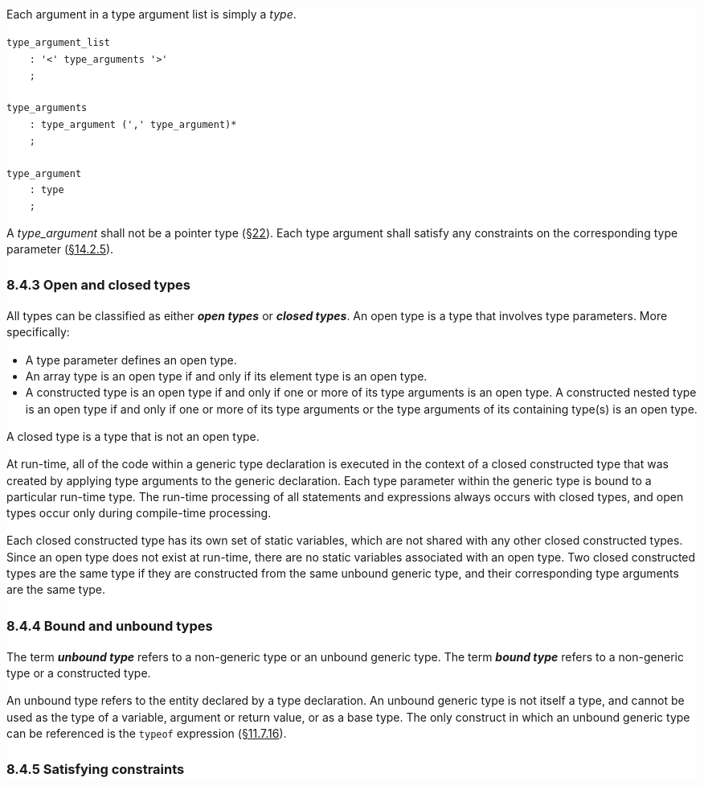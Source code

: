 Each argument in a type argument list is simply a *type*.

```ANTLR
type_argument_list
    : '<' type_arguments '>'
    ;

type_arguments
    : type_argument (',' type_argument)*
    ;   

type_argument
    : type
    ;
```

A *type_argument* shall not be a pointer type ([§22](unsafe-code.md#22-unsafe-code)). Each type argument shall satisfy any constraints on the corresponding type parameter ([§14.2.5](classes.md#1425-type-parameter-constraints)).

### 8.4.3 Open and closed types

All types can be classified as either ***open types*** or ***closed types***. An open type is a type that involves type parameters. More specifically:

- A type parameter defines an open type.
- An array type is an open type if and only if its element type is an open type.
- A constructed type is an open type if and only if one or more of its type arguments is an open type. A constructed nested type is an open type if and only if one or more of its type arguments or the type arguments of its containing type(s) is an open type.

A closed type is a type that is not an open type.

At run-time, all of the code within a generic type declaration is executed in the context of a closed constructed type that was created by applying type arguments to the generic declaration. Each type parameter within the generic type is bound to a particular run-time type. The run-time processing of all statements and expressions always occurs with closed types, and open types occur only during compile-time processing.

Each closed constructed type has its own set of static variables, which are not shared with any other closed constructed types. Since an open type does not exist at run-time, there are no static variables associated with an open type. Two closed constructed types are the same type if they are constructed from the same unbound generic type, and their corresponding type arguments are the same type.

### 8.4.4 Bound and unbound types

The term ***unbound type*** refers to a non-generic type or an unbound generic type. The term ***bound type*** refers to a non-generic type or a constructed type.

An unbound type refers to the entity declared by a type declaration. An unbound generic type is not itself a type, and cannot be used as the type of a variable, argument or return value, or as a base type. The only construct in which an unbound generic type can be referenced is the `typeof` expression ([§11.7.16](expressions.md#11716-the-typeof-operator)).

### 8.4.5 Satisfying constraints
